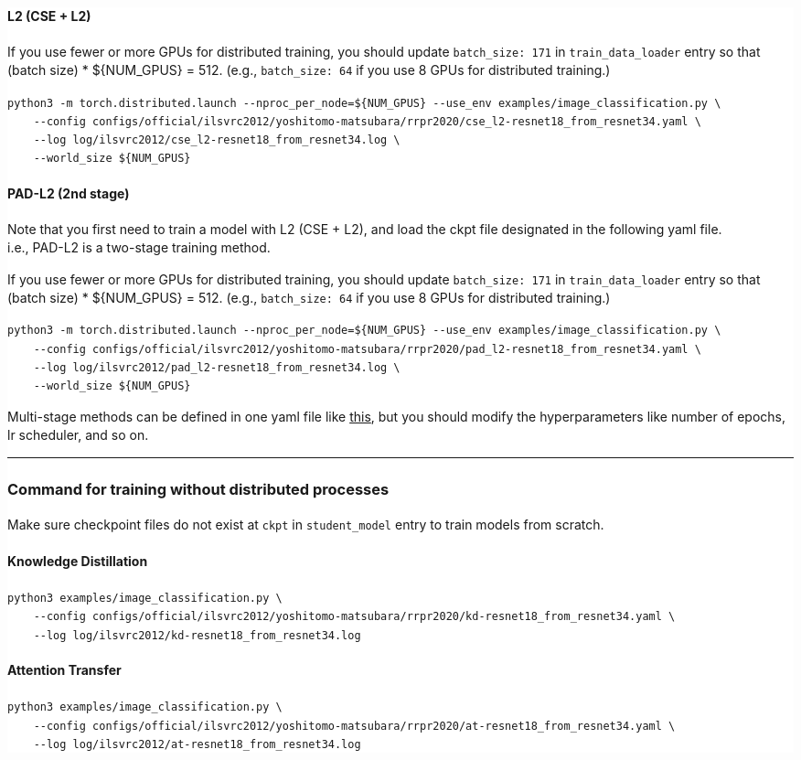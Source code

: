 #### L2 (CSE + L2)
If you use fewer or more GPUs for distributed training, you should update `batch_size: 171` in `train_data_loader` entry 
so that (batch size) * ${NUM_GPUS}  = 512. (e.g., `batch_size: 64` if you use 8 GPUs for distributed training.)  
```
python3 -m torch.distributed.launch --nproc_per_node=${NUM_GPUS} --use_env examples/image_classification.py \
    --config configs/official/ilsvrc2012/yoshitomo-matsubara/rrpr2020/cse_l2-resnet18_from_resnet34.yaml \
    --log log/ilsvrc2012/cse_l2-resnet18_from_resnet34.log \
    --world_size ${NUM_GPUS} 
```

#### PAD-L2 (2nd stage)
Note that you first need to train a model with L2 (CSE + L2), and load the ckpt file designated in the following yaml file.  
i.e., PAD-L2 is a two-stage training method.  

If you use fewer or more GPUs for distributed training, you should update `batch_size: 171` in `train_data_loader` entry 
so that (batch size) * ${NUM_GPUS}  = 512. (e.g., `batch_size: 64` if you use 8 GPUs for distributed training.) 
```
python3 -m torch.distributed.launch --nproc_per_node=${NUM_GPUS} --use_env examples/image_classification.py \
    --config configs/official/ilsvrc2012/yoshitomo-matsubara/rrpr2020/pad_l2-resnet18_from_resnet34.yaml \
    --log log/ilsvrc2012/pad_l2-resnet18_from_resnet34.log \
    --world_size ${NUM_GPUS} 
```
Multi-stage methods can be defined in one yaml file like [this](https://github.com/yoshitomo-matsubara/torchdistill/blob/master/configs/legacy/sample/ilsvrc2012/multi_stage/pad), 
but you should modify the hyperparameters like number of epochs, lr scheduler, and so on.

---
### Command for training without distributed processes
Make sure checkpoint files do not exist at `ckpt` in `student_model` entry to train models from scratch.

#### Knowledge Distillation
```
python3 examples/image_classification.py \
    --config configs/official/ilsvrc2012/yoshitomo-matsubara/rrpr2020/kd-resnet18_from_resnet34.yaml \
    --log log/ilsvrc2012/kd-resnet18_from_resnet34.log
```

#### Attention Transfer
```
python3 examples/image_classification.py \
    --config configs/official/ilsvrc2012/yoshitomo-matsubara/rrpr2020/at-resnet18_from_resnet34.yaml \
    --log log/ilsvrc2012/at-resnet18_from_resnet34.log
```
